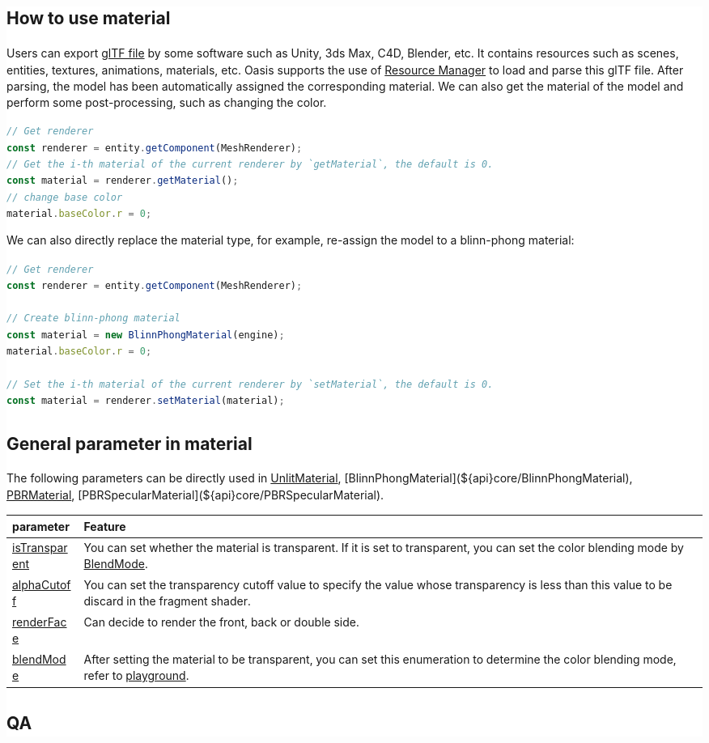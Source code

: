 <playground src="unlit-material.ts"></playground>

## How to use material

Users can export [glTF file](https://github.com/KhronosGroup/glTF/blob/master/specification/2.0/README.md) by some software such as Unity, 3ds Max, C4D, Blender, etc. It contains resources such as scenes, entities, textures, animations, materials, etc. Oasis supports the use of [Resource Manager](${docs}resource-manager) to load and parse this glTF file. After parsing, the model has been automatically assigned the corresponding material. We can also get the material of the model and perform some post-processing, such as changing the color.

```typescript
// Get renderer
const renderer = entity.getComponent(MeshRenderer);
// Get the i-th material of the current renderer by `getMaterial`, the default is 0.
const material = renderer.getMaterial();
// change base color
material.baseColor.r = 0;
```

We can also directly replace the material type, for example, re-assign the model to a blinn-phong material:

```typescript
// Get renderer
const renderer = entity.getComponent(MeshRenderer);

// Create blinn-phong material
const material = new BlinnPhongMaterial(engine);
material.baseColor.r = 0;

// Set the i-th material of the current renderer by `setMaterial`, the default is 0.
const material = renderer.setMaterial(material);
```

## General parameter in material

The following parameters can be directly used in [UnlitMaterial](${api}core/UnlitMaterial), [BlinnPhongMaterial](${api}core/BlinnPhongMaterial), [PBRMaterial](${api}core/PBRMaterial), [PBRSpecularMaterial](${api}core/PBRSpecularMaterial).

| parameter | Feature |
| :-- | :-- |
| [isTransparent](${api}core/BaseMaterial#isTransparent) | You can set whether the material is transparent. If it is set to transparent, you can set the color blending mode by [BlendMode](${api}core/BaseMaterial#blendMode). |
| [alphaCutoff](${api}core/BaseMaterial#alphaCutoff) | You can set the transparency cutoff value to specify the value whose transparency is less than this value to be discard in the fragment shader. |
| [renderFace](${api}core/BaseMaterial#renderFace) | Can decide to render the front, back or double side. |
| [blendMode](${api}core/BaseMaterial#blendMode) | After setting the material to be transparent, you can set this enumeration to determine the color blending mode, refer to [playground](${examples}blend-mode). |

## QA
